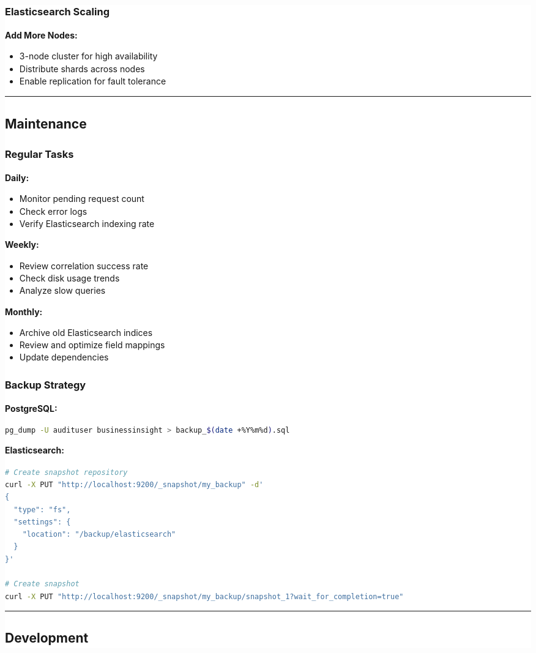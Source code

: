 ### Elasticsearch Scaling

**Add More Nodes:**
- 3-node cluster for high availability
- Distribute shards across nodes
- Enable replication for fault tolerance

---

## Maintenance

### Regular Tasks

**Daily:**
- Monitor pending request count
- Check error logs
- Verify Elasticsearch indexing rate

**Weekly:**
- Review correlation success rate
- Check disk usage trends
- Analyze slow queries

**Monthly:**
- Archive old Elasticsearch indices
- Review and optimize field mappings
- Update dependencies

### Backup Strategy

**PostgreSQL:**
```bash
pg_dump -U audituser businessinsight > backup_$(date +%Y%m%d).sql
```

**Elasticsearch:**
```bash
# Create snapshot repository
curl -X PUT "http://localhost:9200/_snapshot/my_backup" -d'
{
  "type": "fs",
  "settings": {
    "location": "/backup/elasticsearch"
  }
}'

# Create snapshot
curl -X PUT "http://localhost:9200/_snapshot/my_backup/snapshot_1?wait_for_completion=true"
```

---

## Development
